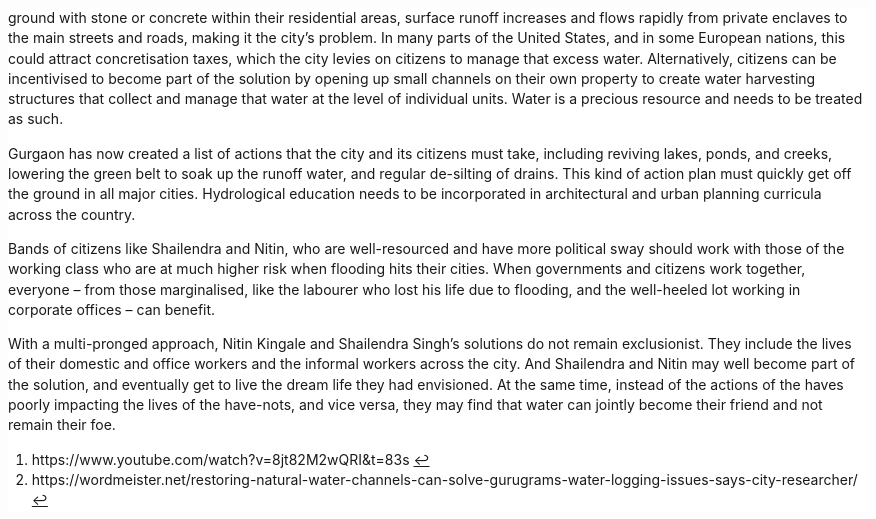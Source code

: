 ground with stone or concrete within their residential areas, surface runoff increases and flows rapidly from private enclaves to the main streets and roads, making it the city’s problem. In many parts of the United States, and in some European nations, this could attract concretisation taxes, which the city levies on citizens to manage that excess water. Alternatively, citizens can be incentivised to become part of the solution by opening up small channels on their own property to create water harvesting structures that collect and manage that water at the level of individual units. Water is a precious resource and needs to be treated as such.</p><p style="text-align:start">Gurgaon has now created a list of actions that the city and its citizens must take, including reviving lakes, ponds, and creeks, lowering the green belt to soak up the runoff water, and regular de-silting of drains. This kind of action plan must quickly get off the ground in all major cities. Hydrological education needs to be incorporated in architectural and urban planning curricula across the country.</p><p style="text-align:start">Bands of citizens like Shailendra and Nitin, who are well-resourced and have more political sway should work with those of the working class who are at much higher risk when flooding hits their cities. When governments and citizens work together, everyone – from those marginalised, like the labourer who lost his life due to flooding, and the well-heeled lot working in corporate offices – can benefit.</p><p style="text-align:start">With a multi-pronged approach, Nitin Kingale and Shailendra Singh’s solutions do not remain exclusionist. They include the lives of their domestic and office workers and the informal workers across the city. And Shailendra and Nitin may well become part of the solution, and eventually get to live the dream life they had envisioned. At the same time, instead of the actions of the haves poorly impacting the lives of the have-nots, and vice versa, they may find that water can jointly become their friend and not remain their foe.</p><ol>
<li id="fn1">https://www.youtube.com/watch?v=8jt82M2wQRI&amp;t=83s <a href="#fnef1" role="doc-backlink" data-turbo="false">↩︎︎</a>
</li>
<li id="fn2">https://wordmeister.net/restoring-natural-water-channels-can-solve-gurugrams-water-logging-issues-says-city-researcher/ <a href="#fnef2" role="doc-backlink" data-turbo="false">↩︎︎</a>
</li>
</ol>